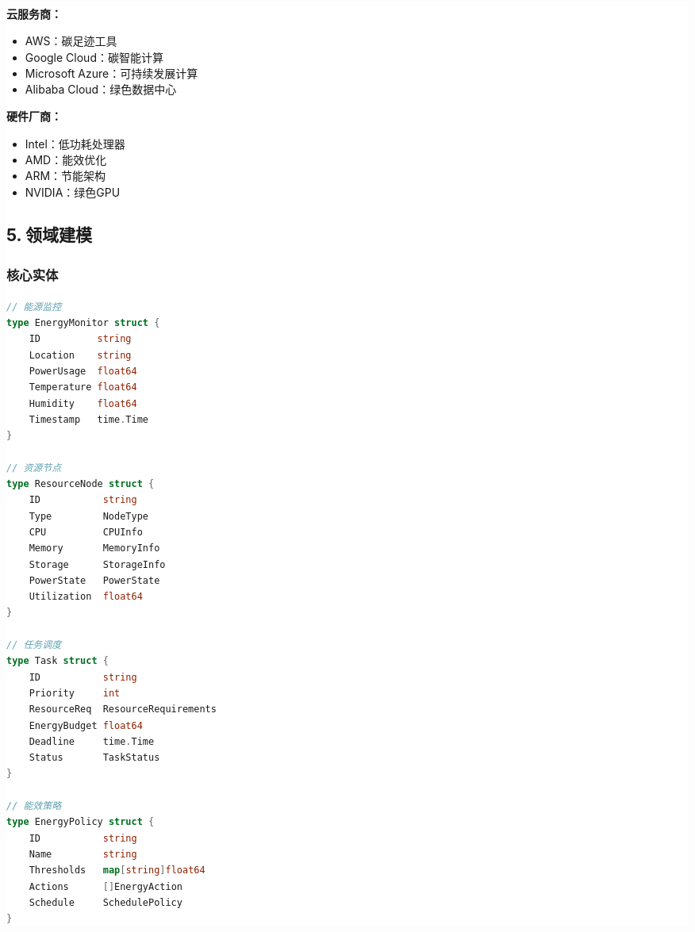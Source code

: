 **云服务商：**

- AWS：碳足迹工具
- Google Cloud：碳智能计算
- Microsoft Azure：可持续发展计算
- Alibaba Cloud：绿色数据中心

**硬件厂商：**

- Intel：低功耗处理器
- AMD：能效优化
- ARM：节能架构
- NVIDIA：绿色GPU

## 5. 领域建模

### 核心实体

```go
// 能源监控
type EnergyMonitor struct {
    ID          string
    Location    string
    PowerUsage  float64
    Temperature float64
    Humidity    float64
    Timestamp   time.Time
}

// 资源节点
type ResourceNode struct {
    ID           string
    Type         NodeType
    CPU          CPUInfo
    Memory       MemoryInfo
    Storage      StorageInfo
    PowerState   PowerState
    Utilization  float64
}

// 任务调度
type Task struct {
    ID           string
    Priority     int
    ResourceReq  ResourceRequirements
    EnergyBudget float64
    Deadline     time.Time
    Status       TaskStatus
}

// 能效策略
type EnergyPolicy struct {
    ID           string
    Name         string
    Thresholds   map[string]float64
    Actions      []EnergyAction
    Schedule     SchedulePolicy
}

```
